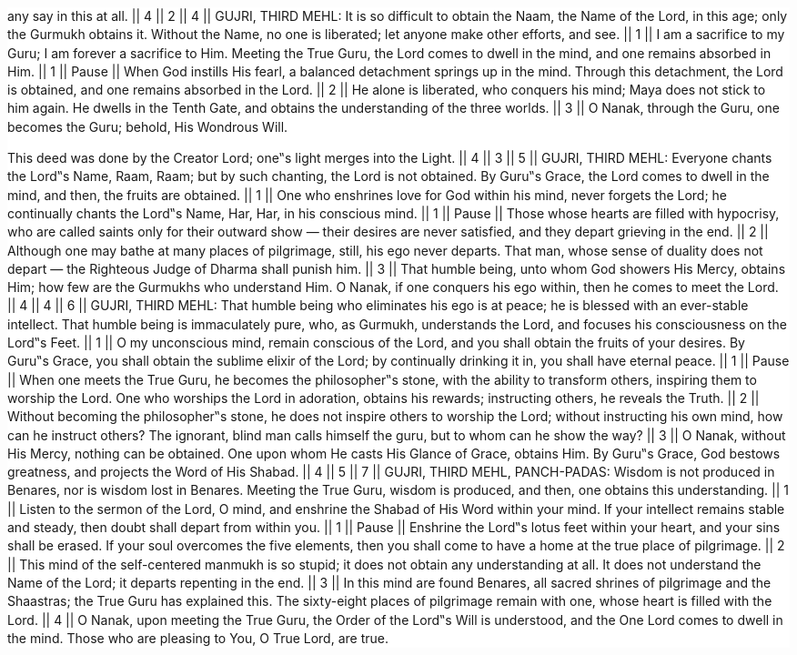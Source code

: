 any say in this at all. || 4 || 2 || 4 || GUJRI, THIRD MEHL: It is so difficult to obtain
the Naam, the Name of the Lord, in this age; only the Gurmukh obtains it. Without the
Name, no one is liberated; let anyone make other efforts, and see. || 1 || I am a
sacrifice to my Guru; I am forever a sacrifice to Him. Meeting the True Guru, the Lord
comes to dwell in the mind, and one remains absorbed in Him. || 1 || Pause ||
When God instills His fearl, a balanced detachment springs up in the mind. Through this
detachment, the Lord is obtained, and one remains absorbed in the Lord. || 2 || He
alone is liberated, who conquers his mind; Maya does not stick to him again. He dwells
in the Tenth Gate, and obtains the understanding of the three worlds. || 3 || O
Nanak, through the Guru, one becomes the Guru; behold, His Wondrous Will. 

This deed was done by the Creator Lord; one‟s light merges into the Light. || 4 || 3 ||
5 || GUJRI, THIRD MEHL: Everyone chants the Lord‟s Name, Raam, Raam; but by
such chanting, the Lord is not obtained. By Guru‟s Grace, the Lord comes to dwell in the
mind, and then, the fruits are obtained. || 1 || One who enshrines love for God within
his mind, never forgets the Lord; he continually chants the Lord‟s Name, Har, Har, in his
conscious mind. || 1 || Pause || Those whose hearts are filled with hypocrisy, who
are called saints only for their outward show — their desires are never satisfied, and
they depart grieving in the end. || 2 || Although one may bathe at many places of
pilgrimage, still, his ego never departs. That man, whose sense of duality does not
depart — the Righteous Judge of Dharma shall punish him. || 3 || That humble being,
unto whom God showers His Mercy, obtains Him; how few are the Gurmukhs who
understand Him. O Nanak, if one conquers his ego within, then he comes to meet the
Lord. || 4 || 4 || 6 || GUJRI, THIRD MEHL: That humble being who eliminates his
ego is at peace; he is blessed with an ever-stable intellect. That humble being is
immaculately pure, who, as Gurmukh, understands the Lord, and focuses his
consciousness on the Lord‟s Feet. || 1 || O my unconscious mind, remain conscious of
the Lord, and you shall obtain the fruits of your desires. By Guru‟s Grace, you shall
obtain the sublime elixir of the Lord; by continually drinking it in, you shall have eternal
peace. || 1 || Pause || When one meets the True Guru, he becomes the
philosopher‟s stone, with the ability to transform others, inspiring them to worship the
Lord. One who worships the Lord in adoration, obtains his rewards; instructing others,
he reveals the Truth. || 2 || Without becoming the philosopher‟s stone, he does not
inspire others to worship the Lord; without instructing his own mind, how can he
instruct others? The ignorant, blind man calls himself the guru, but to whom can he
show the way? || 3 || O Nanak, without His Mercy, nothing can be obtained. One
upon whom He casts His Glance of Grace, obtains Him. By Guru‟s Grace, God bestows
greatness, and projects the Word of His Shabad. || 4 || 5 || 7 || GUJRI, THIRD
MEHL, PANCH-PADAS: Wisdom is not produced in Benares, nor is wisdom lost in
Benares. Meeting the True Guru, wisdom is produced, and then, one obtains this
understanding. || 1 || Listen to the sermon of the Lord, O mind, and enshrine the
Shabad of His Word within your mind. If your intellect remains stable and steady, then
doubt shall depart from within you. || 1 || Pause || Enshrine the Lord‟s lotus feet
within your heart, and your sins shall be erased. If your soul overcomes the five
elements, then you shall come to have a home at the true place of pilgrimage. || 2 ||
This mind of the self-centered manmukh is so stupid; it does not obtain any
understanding at all. It does not understand the Name of the Lord; it departs repenting
in the end. || 3 || In this mind are found Benares, all sacred shrines of pilgrimage and
the Shaastras; the True Guru has explained this. The sixty-eight places of pilgrimage
remain with one, whose heart is filled with the Lord. || 4 || O Nanak, upon meeting
the True Guru, the Order of the Lord‟s Will is understood, and the One Lord comes to
dwell in the mind. Those who are pleasing to You, O True Lord, are true. 
